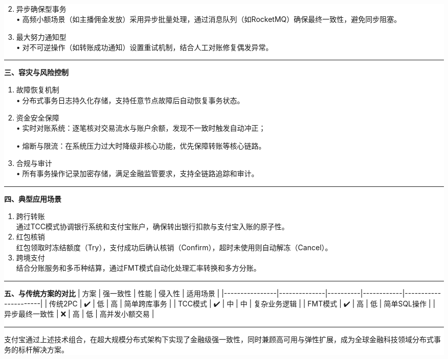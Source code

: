 2. 异步确保型事务  
   • 高频小额场景（如主播佣金发放）采用异步批量处理，通过消息队列（如RocketMQ）确保最终一致性，避免同步阻塞。

3. 最大努力通知型  
   • 对不可逆操作（如转账成功通知）设置重试机制，结合人工对账修复偶发异常。


---

**三、容灾与风险控制**
1. 故障恢复机制  
   • 分布式事务日志持久化存储，支持任意节点故障后自动恢复事务状态。

2. 资金安全保障  
   • 实时对账系统：逐笔核对交易流水与账户余额，发现不一致时触发自动冲正；

   • 熔断与限流：在系统压力过大时降级非核心功能，优先保障转账等核心链路。

3. 合规与审计  
   • 所有事务操作记录加密存储，满足金融监管要求，支持全链路追踪和审计。


---

**四、典型应用场景**
1. 跨行转账  
   通过TCC模式协调银行系统和支付宝账户，确保转出银行扣款与支付宝入账的原子性。
2. 红包核销  
   红包领取时冻结额度（Try），支付成功后确认核销（Confirm），超时未使用则自动解冻（Cancel）。
3. 跨境支付  
   结合分账服务和多币种结算，通过FMT模式自动化处理汇率转换和多方分账。

---

**五、与传统方案的对比**
| 方案       | 强一致性 | 性能 | 侵入性 | 适用场景         |
|----------------|--------------|----------|------------|----------------------|
| 传统2PC        | ✔️           | 低       | 高         | 简单跨库事务         |
| TCC模式        | ✔️           | 中       | 中         | 复杂业务逻辑         |
| FMT模式        | ✔️           | 高       | 低         | 简单SQL操作          |
| 异步最终一致性 | ❌           | 高       | 低         | 高并发小额交易 |

---

支付宝通过上述技术组合，在超大规模分布式架构下实现了金融级强一致性，同时兼顾高可用与弹性扩展，成为全球金融科技领域分布式事务的标杆解决方案。



